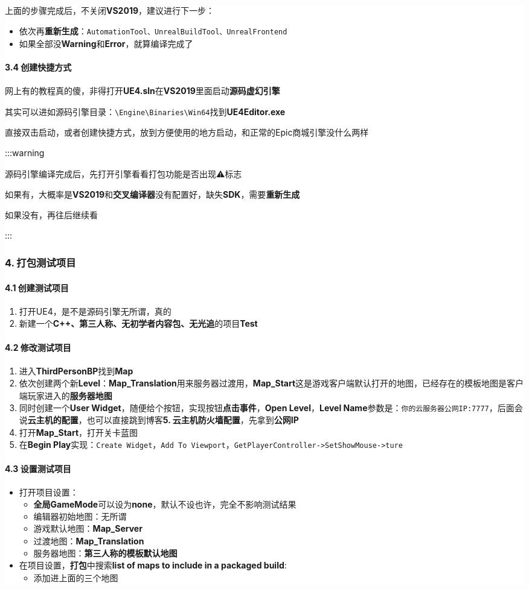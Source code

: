 上面的步骤完成后，不关闭**VS2019**，建议进行下一步：

- 依次再**重新生成**：`AutomationTool、UnrealBuildTool、UnrealFrontend`
- 如果全部没**Warning**和**Error**，就算编译完成了



#### 3.4 创建快捷方式



网上有的教程真的傻，非得打开**UE4.sln**在**VS2019**里面启动**源码虚幻引擎**

其实可以进如源码引擎目录：`\Engine\Binaries\Win64`找到**UE4Editor.exe**

直接双击启动，或者创建快捷方式，放到方便使用的地方启动，和正常的Epic商城引擎没什么两样



:::warning

源码引擎编译完成后，先打开引擎看看打包功能是否出现:warning:标志

如果有，大概率是**VS2019**和**交叉编译器**没有配置好，缺失**SDK**，需要**重新生成**

如果没有，再往后继续看

:::



### 4. 打包测试项目



#### 4.1 创建测试项目



1. 打开UE4，是不是源码引擎无所谓，真的
2. 新建一个**C++、第三人称、无初学者内容包、无光追**的项目**Test**



#### 4.2 修改测试项目



1. 进入**ThirdPersonBP**找到**Map**
2. 依次创建两个新**Level**：**Map_Translation**用来服务器过渡用，**Map_Start**这是游戏客户端默认打开的地图，已经存在的模板地图是客户端玩家进入的**服务器地图**
3. 同时创建一个**User Widget**，随便给个按钮，实现按钮**点击事件**，**Open Level**，**Level Name**参数是：`你的云服务器公网IP:7777`，后面会说**云主机的配置**，也可以直接跳到博客**5. 云主机防火墙配置**，先拿到**公网IP**
4. 打开**Map_Start**，打开关卡蓝图
5. 在**Begin Play**实现：`Create Widget`，`Add To Viewport`，`GetPlayerController->SetShowMouse->ture`



#### 4.3 设置测试项目



- 打开项目设置：
  - **全局GameMode**可以设为**none**，默认不设也许，完全不影响测试结果
  - 编辑器初始地图：无所谓
  - 游戏默认地图：**Map_Server**
  - 过渡地图：**Map_Translation**
  - 服务器地图：**第三人称的模板默认地图**
- 在项目设置，**打包**中搜索**list of maps to include in a packaged build**:
  - 添加进上面的三个地图
